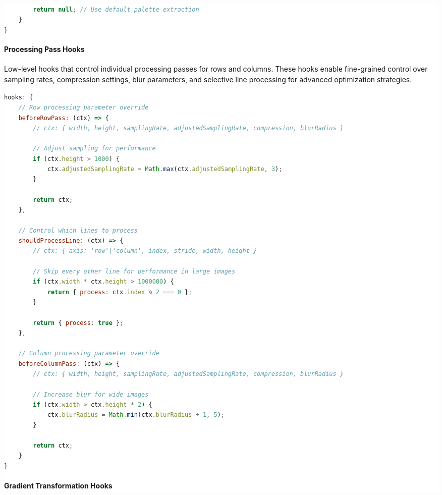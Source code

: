 ```javascript
        return null; // Use default palette extraction
    }
}
```

#### Processing Pass Hooks

Low-level hooks that control individual processing passes for rows and columns. These hooks enable fine-grained control over sampling rates, compression settings, blur parameters, and selective line processing for advanced optimization strategies.

```javascript
hooks: {
    // Row processing parameter override
    beforeRowPass: (ctx) => {
        // ctx: { width, height, samplingRate, adjustedSamplingRate, compression, blurRadius }
        
        // Adjust sampling for performance
        if (ctx.height > 1000) {
            ctx.adjustedSamplingRate = Math.max(ctx.adjustedSamplingRate, 3);
        }
        
        return ctx;
    },
    
    // Control which lines to process
    shouldProcessLine: (ctx) => {
        // ctx: { axis: 'row'|'column', index, stride, width, height }
        
        // Skip every other line for performance in large images
        if (ctx.width * ctx.height > 1000000) {
            return { process: ctx.index % 2 === 0 };
        }
        
        return { process: true };
    },
    
    // Column processing parameter override
    beforeColumnPass: (ctx) => {
        // ctx: { width, height, samplingRate, adjustedSamplingRate, compression, blurRadius }
        
        // Increase blur for wide images
        if (ctx.width > ctx.height * 2) {
            ctx.blurRadius = Math.min(ctx.blurRadius + 1, 5);
        }
        
        return ctx;
    }
}
```

#### Gradient Transformation Hooks
